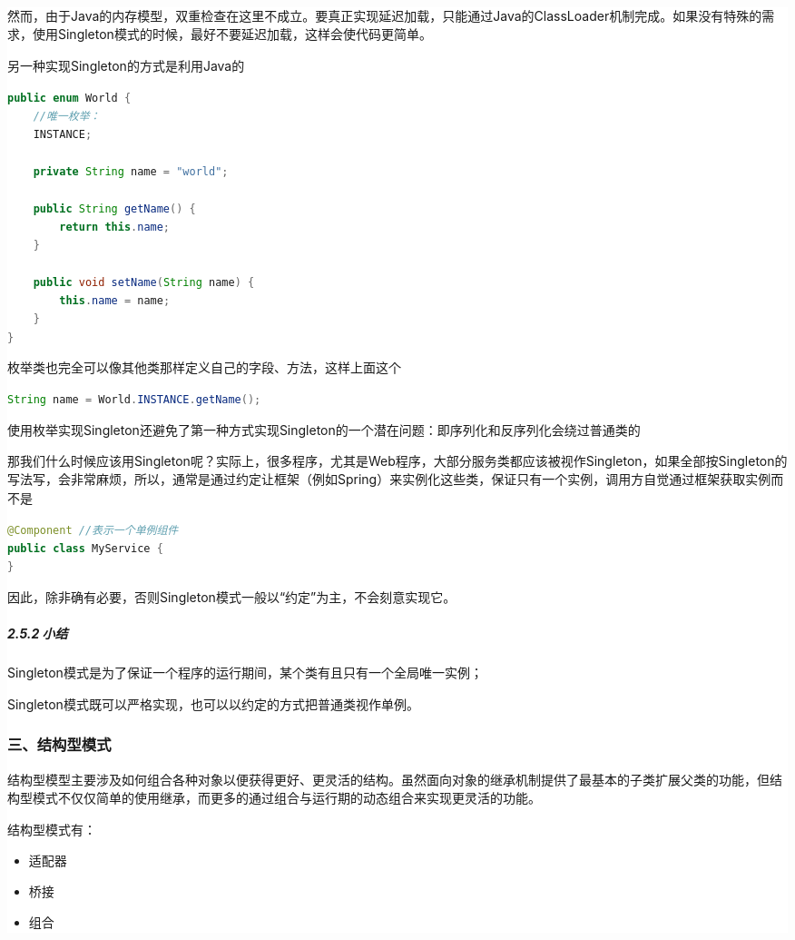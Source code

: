 然而，由于Java的内存模型，双重检查在这里不成立。要真正实现延迟加载，只能通过Java的ClassLoader机制完成。如果没有特殊的需求，使用Singleton模式的时候，最好不要延迟加载，这样会使代码更简单。

另一种实现Singleton的方式是利用Java的 

```java
public enum World {
    //唯一枚举：
    INSTANCE;
    
    private String name = "world";
    
    public String getName() {
        return this.name;
    }
    
    public void setName(String name) {
        this.name = name;
    }
}
```

枚举类也完全可以像其他类那样定义自己的字段、方法，这样上面这个 

```java
String name = World.INSTANCE.getName();
```

使用枚举实现Singleton还避免了第一种方式实现Singleton的一个潜在问题：即序列化和反序列化会绕过普通类的 

那我们什么时候应该用Singleton呢？实际上，很多程序，尤其是Web程序，大部分服务类都应该被视作Singleton，如果全部按Singleton的写法写，会非常麻烦，所以，通常是通过约定让框架（例如Spring）来实例化这些类，保证只有一个实例，调用方自觉通过框架获取实例而不是 

```java
@Component //表示一个单例组件
public class MyService {
}
```

因此，除非确有必要，否则Singleton模式一般以“约定”为主，不会刻意实现它。

##### 2.5.2 小结

Singleton模式是为了保证一个程序的运行期间，某个类有且只有一个全局唯一实例；

Singleton模式既可以严格实现，也可以以约定的方式把普通类视作单例。

### 三、结构型模式

结构型模型主要涉及如何组合各种对象以便获得更好、更灵活的结构。虽然面向对象的继承机制提供了最基本的子类扩展父类的功能，但结构型模式不仅仅简单的使用继承，而更多的通过组合与运行期的动态组合来实现更灵活的功能。

结构型模式有：

- 适配器

- 桥接

- 组合
